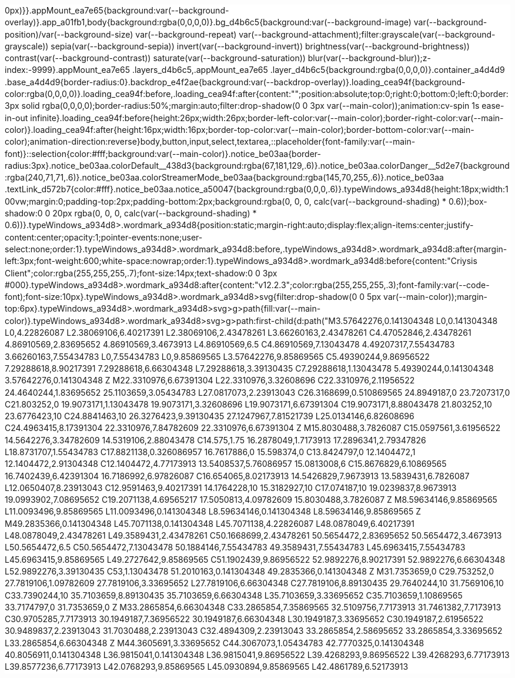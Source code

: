 0px)}}.appMount_ea7e65{background:var(--background-overlay)}.app_a01fb1,body{background:rgba(0,0,0,0)}.bg_d4b6c5{background:var(--background-image) var(--background-position)/var(--background-size) var(--background-repeat) var(--background-attachment);filter:grayscale(var(--background-grayscale)) sepia(var(--background-sepia)) invert(var(--background-invert)) brightness(var(--background-brightness)) contrast(var(--background-contrast)) saturate(var(--background-saturation)) blur(var(--background-blur));z-index:-9999}.appMount_ea7e65 .layers_d4b6c5,.appMount_ea7e65 .layer_d4b6c5{background:rgba(0,0,0,0)}.container_a4d4d9 .base_a4d4d9{border-radius:0}.backdrop_e4f2ae{background:var(--backdrop-overlay)}.loading_cea94f{background-color:rgba(0,0,0,0)}.loading_cea94f:before,.loading_cea94f:after{content:"";position:absolute;top:0;right:0;bottom:0;left:0;border:3px solid rgba(0,0,0,0);border-radius:50%;margin:auto;filter:drop-shadow(0 0 3px var(--main-color));animation:cv-spin 1s ease-in-out infinite}.loading_cea94f:before{height:26px;width:26px;border-left-color:var(--main-color);border-right-color:var(--main-color)}.loading_cea94f:after{height:16px;width:16px;border-top-color:var(--main-color);border-bottom-color:var(--main-color);animation-direction:reverse}body,button,input,select,textarea,::placeholder{font-family:var(--main-font)}::selection{color:#fff;background:var(--main-color)}.notice_be03aa{border-radius:3px}.notice_be03aa.colorDefault__438d3{background:rgba(67,181,129,.6)}.notice_be03aa.colorDanger__5d2e7{background:rgba(240,71,71,.6)}.notice_be03aa.colorStreamerMode_be03aa{background:rgba(145,70,255,.6)}.notice_be03aa .textLink_d572b7{color:#fff}.notice_be03aa.notice_a50047{background:rgba(0,0,0,.6)}.typeWindows_a934d8{height:18px;width:100vw;margin:0;padding-top:2px;padding-bottom:2px;background:rgba(0, 0, 0, calc(var(--background-shading) * 0.6));box-shadow:0 0 20px rgba(0, 0, 0, calc(var(--background-shading) * 0.6))}.typeWindows_a934d8>.wordmark_a934d8{position:static;margin-right:auto;display:flex;align-items:center;justify-content:center;opacity:1;pointer-events:none;user-select:none;order:1}.typeWindows_a934d8>.wordmark_a934d8:before,.typeWindows_a934d8>.wordmark_a934d8:after{margin-left:3px;font-weight:600;white-space:nowrap;order:1}.typeWindows_a934d8>.wordmark_a934d8:before{content:"Criysis Client";color:rgba(255,255,255,.7);font-size:14px;text-shadow:0 0 3px #000}.typeWindows_a934d8>.wordmark_a934d8:after{content:"v12.2.3";color:rgba(255,255,255,.3);font-family:var(--code-font);font-size:10px}.typeWindows_a934d8>.wordmark_a934d8>svg{filter:drop-shadow(0 0 5px var(--main-color));margin-top:6px}.typeWindows_a934d8>.wordmark_a934d8>svg>g>path{fill:var(--main-color)}.typeWindows_a934d8>.wordmark_a934d8>svg>g>path:first-child{d:path("M3.57642276,0.141304348 L0,0.141304348 L0,4.22826087 L2.38069106,6.40217391 L2.38069106,2.43478261 L3.66260163,2.43478261 C4.47052846,2.43478261 4.86910569,2.83695652 4.86910569,3.4673913 L4.86910569,6.5 C4.86910569,7.13043478 4.49207317,7.55434783 3.66260163,7.55434783 L0,7.55434783 L0,9.85869565 L3.57642276,9.85869565 C5.49390244,9.86956522 7.29288618,8.90217391 7.29288618,6.66304348 L7.29288618,3.39130435 C7.29288618,1.13043478 5.49390244,0.141304348 3.57642276,0.141304348 Z M22.3310976,6.67391304 L22.3310976,3.32608696 C22.3310976,2.11956522 24.4640244,1.83695652 25.1103659,3.05434783 L27.0817073,2.23913043 C26.3168699,0.510869565 24.8949187,0 23.7207317,0 C21.803252,0 19.9073171,1.13043478 19.9073171,3.32608696 L19.9073171,6.67391304 C19.9073171,8.88043478 21.803252,10 23.6776423,10 C24.8841463,10 26.3276423,9.39130435 27.1247967,7.81521739 L25.0134146,6.82608696 C24.4963415,8.17391304 22.3310976,7.84782609 22.3310976,6.67391304 Z M15.8030488,3.7826087 C15.0597561,3.61956522 14.5642276,3.34782609 14.5319106,2.88043478 C14.575,1.75 16.2878049,1.7173913 17.2896341,2.79347826 L18.8731707,1.55434783 C17.8821138,0.326086957 16.7617886,0 15.598374,0 C13.8424797,0 12.1404472,1 12.1404472,2.91304348 C12.1404472,4.77173913 13.5408537,5.76086957 15.0813008,6 C15.8676829,6.10869565 16.7402439,6.42391304 16.7186992,6.97826087 C16.654065,8.02173913 14.5426829,7.9673913 13.5839431,6.7826087 L12.0650407,8.23913043 C12.9591463,9.40217391 14.1764228,10 15.3182927,10 C17.074187,10 19.0239837,8.9673913 19.0993902,7.08695652 C19.2071138,4.69565217 17.5050813,4.09782609 15.8030488,3.7826087 Z M8.59634146,9.85869565 L11.0093496,9.85869565 L11.0093496,0.141304348 L8.59634146,0.141304348 L8.59634146,9.85869565 Z M49.2835366,0.141304348 L45.7071138,0.141304348 L45.7071138,4.22826087 L48.0878049,6.40217391 L48.0878049,2.43478261 L49.3589431,2.43478261 C50.1668699,2.43478261 50.5654472,2.83695652 50.5654472,3.4673913 L50.5654472,6.5 C50.5654472,7.13043478 50.1884146,7.55434783 49.3589431,7.55434783 L45.6963415,7.55434783 L45.6963415,9.85869565 L49.2727642,9.85869565 C51.1902439,9.86956522 52.9892276,8.90217391 52.9892276,6.66304348 L52.9892276,3.39130435 C53,1.13043478 51.2010163,0.141304348 49.2835366,0.141304348 Z M31.7353659,0 C29.753252,0 27.7819106,1.09782609 27.7819106,3.33695652 L27.7819106,6.66304348 C27.7819106,8.89130435 29.7640244,10 31.7569106,10 C33.7390244,10 35.7103659,8.89130435 35.7103659,6.66304348 L35.7103659,3.33695652 C35.7103659,1.10869565 33.7174797,0 31.7353659,0 Z M33.2865854,6.66304348 C33.2865854,7.35869565 32.5109756,7.7173913 31.7461382,7.7173913 C30.9705285,7.7173913 30.1949187,7.36956522 30.1949187,6.66304348 L30.1949187,3.33695652 C30.1949187,2.61956522 30.9489837,2.23913043 31.7030488,2.23913043 C32.4894309,2.23913043 33.2865854,2.58695652 33.2865854,3.33695652 L33.2865854,6.66304348 Z M44.3605691,3.33695652 C44.3067073,1.05434783 42.7770325,0.141304348 40.8056911,0.141304348 L36.9815041,0.141304348 L36.9815041,9.86956522 L39.4268293,9.86956522 L39.4268293,6.77173913 L39.8577236,6.77173913 L42.0768293,9.85869565 L45.0930894,9.85869565 L42.4861789,6.52173913